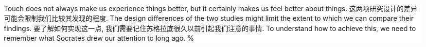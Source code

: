 Touch does not always make us experience things better, but it certainly makes us feel better about things.
这两项研究设计的差异可能会限制我们比较其发现的程度.
The design differences of the two studies might limit the extent to which we can compare their findings.
要了解如何实现这一点, 我们需要记住苏格拉底很久以前引起我们注意的事情.
To understand how to achieve this, we need to remember what Socrates drew our attention to long ago.
%

